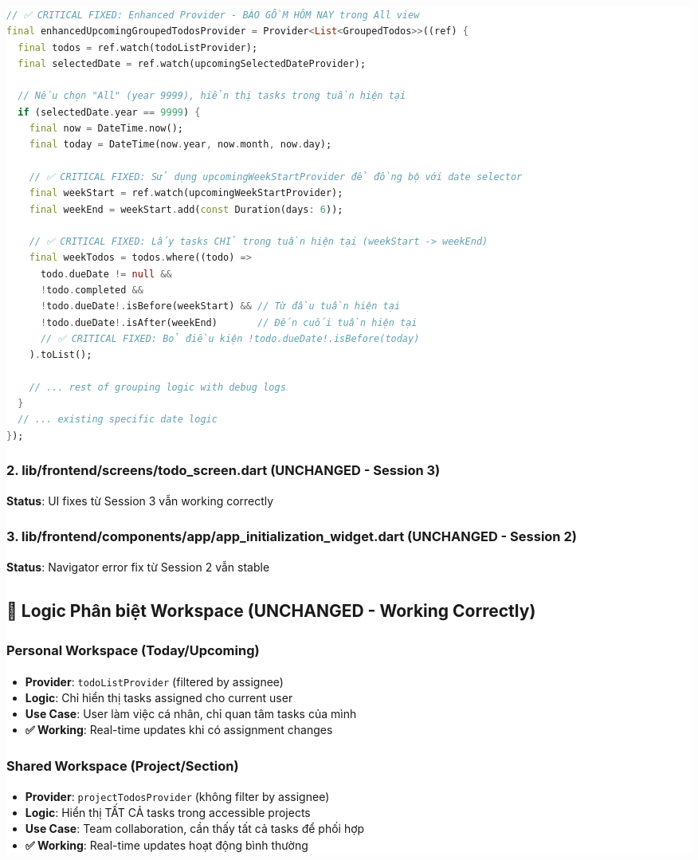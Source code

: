 ```dart
// ✅ CRITICAL FIXED: Enhanced Provider - BÀO GỒM HÔM NAY trong All view
final enhancedUpcomingGroupedTodosProvider = Provider<List<GroupedTodos>>((ref) {
  final todos = ref.watch(todoListProvider);
  final selectedDate = ref.watch(upcomingSelectedDateProvider);

  // Nếu chọn "All" (year 9999), hiển thị tasks trong tuần hiện tại
  if (selectedDate.year == 9999) {
    final now = DateTime.now();
    final today = DateTime(now.year, now.month, now.day);
    
    // ✅ CRITICAL FIXED: Sử dụng upcomingWeekStartProvider để đồng bộ với date selector
    final weekStart = ref.watch(upcomingWeekStartProvider);
    final weekEnd = weekStart.add(const Duration(days: 6));

    // ✅ CRITICAL FIXED: Lấy tasks CHỈ trong tuần hiện tại (weekStart -> weekEnd)
    final weekTodos = todos.where((todo) =>
      todo.dueDate != null &&
      !todo.completed &&
      !todo.dueDate!.isBefore(weekStart) && // Từ đầu tuần hiện tại
      !todo.dueDate!.isAfter(weekEnd)       // Đến cuối tuần hiện tại
      // ✅ CRITICAL FIXED: Bỏ điều kiện !todo.dueDate!.isBefore(today)
    ).toList();

    // ... rest of grouping logic with debug logs
  }
  // ... existing specific date logic
});
```

### 2. **lib/frontend/screens/todo_screen.dart** (UNCHANGED - Session 3)
**Status**: UI fixes từ Session 3 vẫn working correctly

### 3. **lib/frontend/components/app/app_initialization_widget.dart** (UNCHANGED - Session 2)
**Status**: Navigator error fix từ Session 2 vẫn stable

## 🔧 Logic Phân biệt Workspace (UNCHANGED - Working Correctly)

### Personal Workspace (Today/Upcoming)
- **Provider**: `todoListProvider` (filtered by assignee)
- **Logic**: Chỉ hiển thị tasks assigned cho current user
- **Use Case**: User làm việc cá nhân, chỉ quan tâm tasks của mình
- **✅ Working**: Real-time updates khi có assignment changes

### Shared Workspace (Project/Section)
- **Provider**: `projectTodosProvider` (không filter by assignee)
- **Logic**: Hiển thị TẤT CẢ tasks trong accessible projects
- **Use Case**: Team collaboration, cần thấy tất cả tasks để phối hợp
- **✅ Working**: Real-time updates hoạt động bình thường
